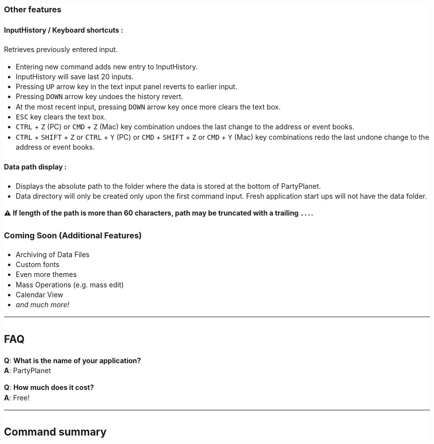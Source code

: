 ### Other features

#### InputHistory / Keyboard shortcuts :

Retrieves previously entered input.

* Entering new command adds new entry to InputHistory.
* InputHistory will save last 20 inputs.
* Pressing <kbd>UP</kbd> arrow key in the text input panel reverts to earlier input.
* Pressing <kbd>DOWN</kbd> arrow key undoes the history revert.
* At the most recent input, pressing <kbd>DOWN</kbd> arrow key once more clears the text box.
* <kbd>ESC</kbd> key clears the text box.
* <kbd>CTRL</kbd> + <kbd>Z</kbd> (PC) or <kbd>CMD</kbd> + <kbd>Z</kbd> (Mac) key combination undoes the last change to the address or event books.
* <kbd>CTRL</kbd> + <kbd>SHIFT</kbd> + <kbd>Z</kbd> or <kbd>CTRL</kbd> + <kbd>Y</kbd> (PC) or <kbd>CMD</kbd> + <kbd>SHIFT</kbd> + <kbd>Z</kbd> or <kbd>CMD</kbd> + <kbd>Y</kbd> (Mac) key combinations redo the last undone change to the address or event books.

#### Data path display :

* Displays the absolute path to the folder where the data is stored at the bottom of PartyPlanet.
* Data directory will only be created only upon the first command input. Fresh application start ups will not have the data folder.

<div markdown="block" class="alert-warning">

**:warning: If length of the path is more than 60 characters, path may be truncated with a trailing `...`.**

</div>

### Coming Soon (Additional Features)
* Archiving of Data Files
* Custom fonts
* Even more themes
* Mass Operations (e.g. mass edit)
* Calendar View
* _and much more!_

--------------------------------------------------------------------------------------------------------------------

## FAQ

**Q**: **What is the name of your application?**<br>
**A**: PartyPlanet

**Q**: **How much does it cost?**<br>
**A**: Free!

--------------------------------------------------------------------------------------------------------------------

## Command summary
